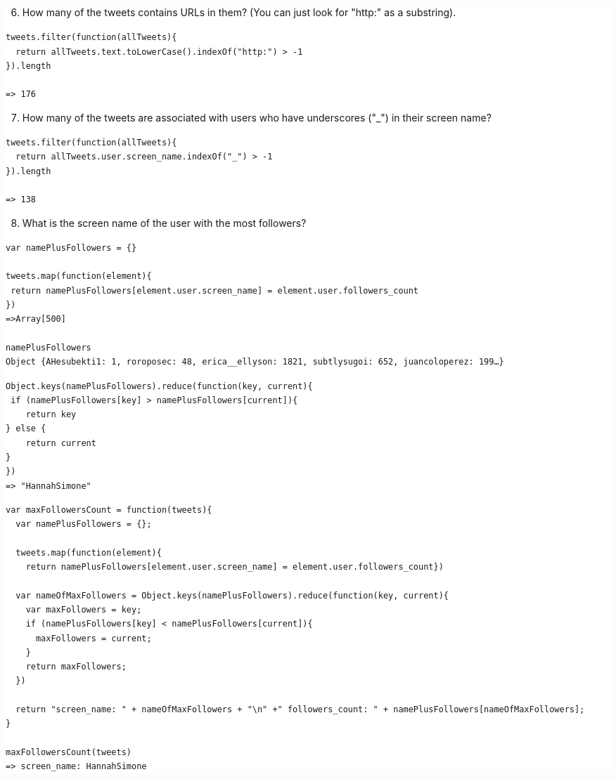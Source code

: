 6. How many of the tweets contains URLs in them? (You can just look for "http:"
as a substring).

```
tweets.filter(function(allTweets){
  return allTweets.text.toLowerCase().indexOf("http:") > -1
}).length

=> 176
```

7. How many of the tweets are associated with users who have underscores ("_") in their screen name?

```
tweets.filter(function(allTweets){
  return allTweets.user.screen_name.indexOf("_") > -1
}).length

=> 138
```

8. What is the screen name of the user with the most followers?

```
var namePlusFollowers = {}

tweets.map(function(element){
 return namePlusFollowers[element.user.screen_name] = element.user.followers_count
})
=>Array[500]

namePlusFollowers
Object {AHesubekti1: 1, roroposec: 48, erica__ellyson: 1821, subtlysugoi: 652, juancoloperez: 199…}
```

```
Object.keys(namePlusFollowers).reduce(function(key, current){
 if (namePlusFollowers[key] > namePlusFollowers[current]){
    return key
} else {
    return current
}
})
=> "HannahSimone"
```

```
var maxFollowersCount = function(tweets){
  var namePlusFollowers = {};

  tweets.map(function(element){
    return namePlusFollowers[element.user.screen_name] = element.user.followers_count})

  var nameOfMaxFollowers = Object.keys(namePlusFollowers).reduce(function(key, current){
    var maxFollowers = key;
    if (namePlusFollowers[key] < namePlusFollowers[current]){
      maxFollowers = current;
    }
    return maxFollowers;
  })

  return "screen_name: " + nameOfMaxFollowers + "\n" +" followers_count: " + namePlusFollowers[nameOfMaxFollowers];
}

maxFollowersCount(tweets)
=> screen_name: HannahSimone
```